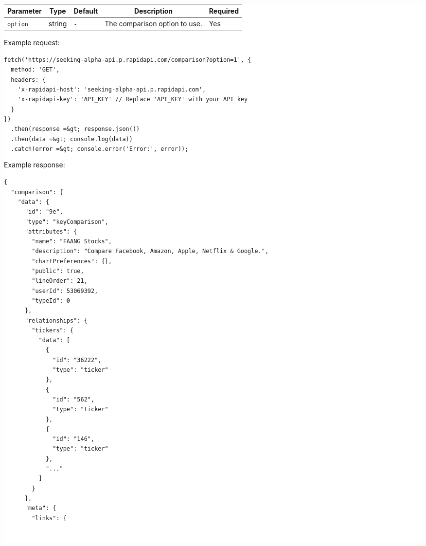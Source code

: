 </li>
</ul>



















<table><thead><tr><th>Parameter</th><th>Type</th><th>Default</th><th>Description</th><th>Required</th></tr></thead><tbody><tr><td><code>option</code></td><td>string</td><td><code>-</code></td><td>The comparison option to use.</td><td>Yes</td></tr></tbody></table>
<p>Example request:</p>
<pre><code>fetch('https://seeking-alpha-api.p.rapidapi.com/comparison?option=1', { 
  method: 'GET',
  headers: {
    'x-rapidapi-host': 'seeking-alpha-api.p.rapidapi.com',
    'x-rapidapi-key': 'API_KEY' // Replace 'API_KEY' with your API key
  }
})
  .then(response =&amp;gt; response.json())
  .then(data =&amp;gt; console.log(data))
  .catch(error =&amp;gt; console.error('Error:', error));
</code></pre>
<p>Example response:</p>
<pre><code>{
  "comparison": {
    "data": {
      "id": "9e",
      "type": "keyComparison",
      "attributes": {
        "name": "FAANG Stocks",
        "description": "Compare Facebook, Amazon, Apple, Netflix &amp; Google.",
        "chartPreferences": {},
        "public": true,
        "lineOrder": 21,
        "userId": 53069392,
        "typeId": 0
      },
      "relationships": {
        "tickers": {
          "data": [
            {
              "id": "36222",
              "type": "ticker"
            },
            {
              "id": "562",
              "type": "ticker"
            },
            {
              "id": "146",
              "type": "ticker"
            },
            "..."
          ]
        }
      },
      "meta": {
        "links": {